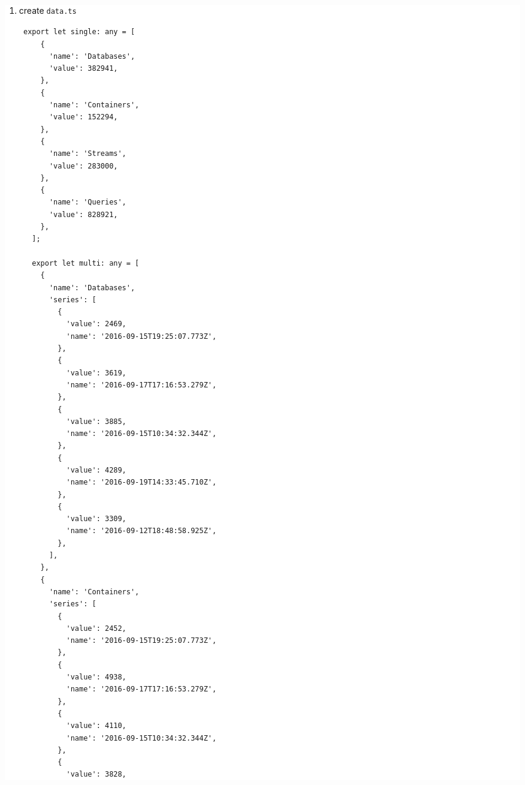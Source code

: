 1. create `data.ts`

		export let single: any = [
		    {
		      'name': 'Databases',
		      'value': 382941,
		    },
		    {
		      'name': 'Containers',
		      'value': 152294,
		    },
		    {
		      'name': 'Streams',
		      'value': 283000,
		    },
		    {
		      'name': 'Queries',
		      'value': 828921,
		    },
		  ];
		  
		  export let multi: any = [
		    {
		      'name': 'Databases',
		      'series': [
		        {
		          'value': 2469,
		          'name': '2016-09-15T19:25:07.773Z',
		        },
		        {
		          'value': 3619,
		          'name': '2016-09-17T17:16:53.279Z',
		        },
		        {
		          'value': 3885,
		          'name': '2016-09-15T10:34:32.344Z',
		        },
		        {
		          'value': 4289,
		          'name': '2016-09-19T14:33:45.710Z',
		        },
		        {
		          'value': 3309,
		          'name': '2016-09-12T18:48:58.925Z',
		        },
		      ],
		    },
		    {
		      'name': 'Containers',
		      'series': [
		        {
		          'value': 2452,
		          'name': '2016-09-15T19:25:07.773Z',
		        },
		        {
		          'value': 4938,
		          'name': '2016-09-17T17:16:53.279Z',
		        },
		        {
		          'value': 4110,
		          'name': '2016-09-15T10:34:32.344Z',
		        },
		        {
		          'value': 3828,